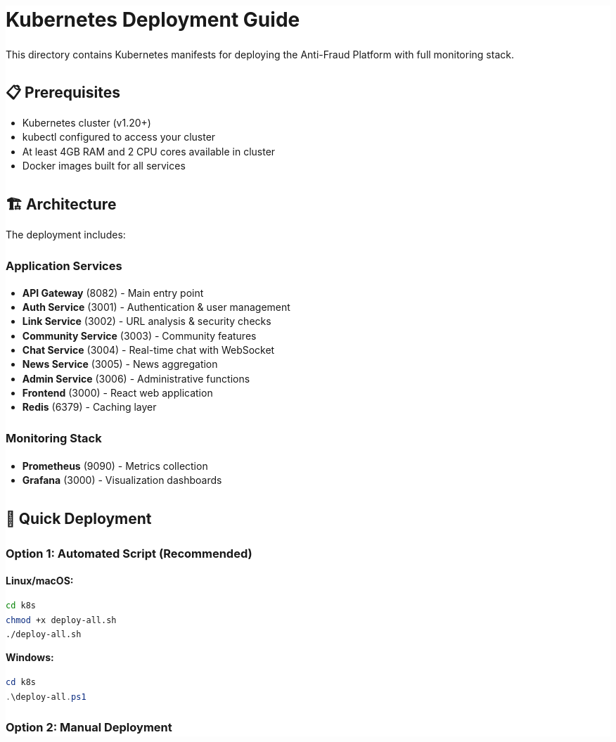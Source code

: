 # Kubernetes Deployment Guide

This directory contains Kubernetes manifests for deploying the Anti-Fraud Platform with full monitoring stack.

## 📋 Prerequisites

- Kubernetes cluster (v1.20+)
- kubectl configured to access your cluster
- At least 4GB RAM and 2 CPU cores available in cluster
- Docker images built for all services

## 🏗️ Architecture

The deployment includes:

### Application Services
- **API Gateway** (8082) - Main entry point
- **Auth Service** (3001) - Authentication & user management
- **Link Service** (3002) - URL analysis & security checks
- **Community Service** (3003) - Community features
- **Chat Service** (3004) - Real-time chat with WebSocket
- **News Service** (3005) - News aggregation
- **Admin Service** (3006) - Administrative functions
- **Frontend** (3000) - React web application
- **Redis** (6379) - Caching layer

### Monitoring Stack
- **Prometheus** (9090) - Metrics collection
- **Grafana** (3000) - Visualization dashboards

## 🚀 Quick Deployment

### Option 1: Automated Script (Recommended)

**Linux/macOS:**
```bash
cd k8s
chmod +x deploy-all.sh
./deploy-all.sh
```

**Windows:**
```powershell
cd k8s
.\deploy-all.ps1
```

### Option 2: Manual Deployment
